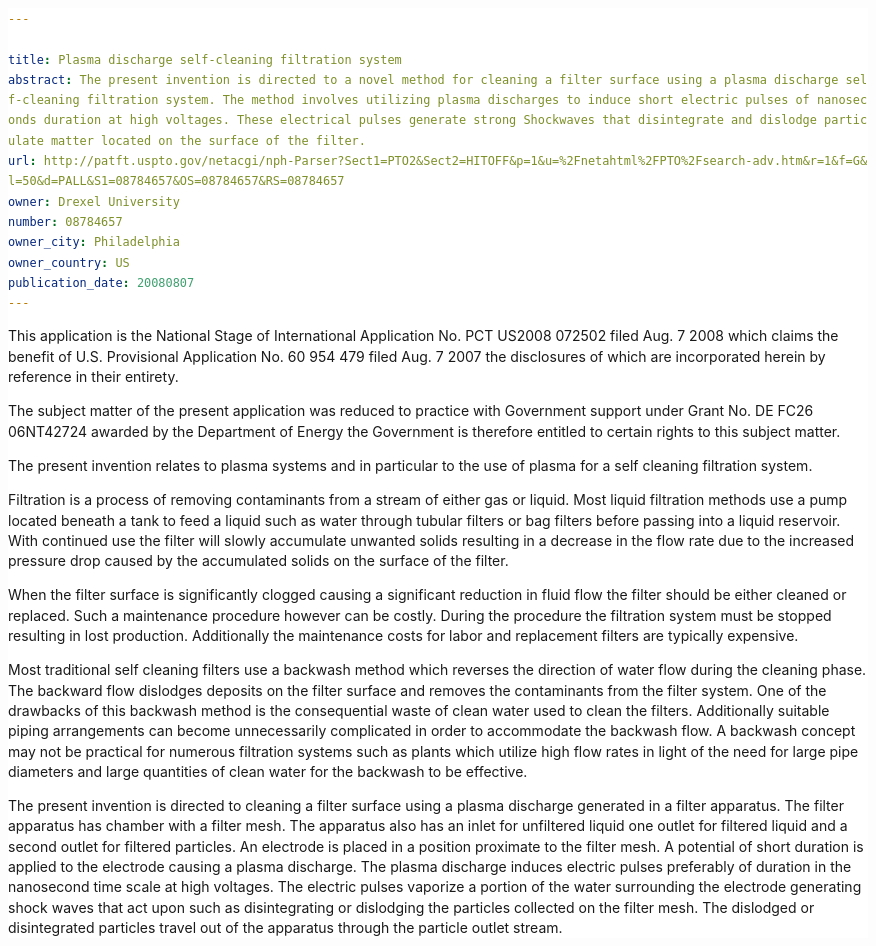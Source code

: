 ```yaml
---

title: Plasma discharge self-cleaning filtration system
abstract: The present invention is directed to a novel method for cleaning a filter surface using a plasma discharge self-cleaning filtration system. The method involves utilizing plasma discharges to induce short electric pulses of nanoseconds duration at high voltages. These electrical pulses generate strong Shockwaves that disintegrate and dislodge particulate matter located on the surface of the filter.
url: http://patft.uspto.gov/netacgi/nph-Parser?Sect1=PTO2&Sect2=HITOFF&p=1&u=%2Fnetahtml%2FPTO%2Fsearch-adv.htm&r=1&f=G&l=50&d=PALL&S1=08784657&OS=08784657&RS=08784657
owner: Drexel University
number: 08784657
owner_city: Philadelphia
owner_country: US
publication_date: 20080807
---
```

This application is the National Stage of International Application No. PCT US2008 072502 filed Aug. 7 2008 which claims the benefit of U.S. Provisional Application No. 60 954 479 filed Aug. 7 2007 the disclosures of which are incorporated herein by reference in their entirety.

The subject matter of the present application was reduced to practice with Government support under Grant No. DE FC26 06NT42724 awarded by the Department of Energy the Government is therefore entitled to certain rights to this subject matter.

The present invention relates to plasma systems and in particular to the use of plasma for a self cleaning filtration system.

Filtration is a process of removing contaminants from a stream of either gas or liquid. Most liquid filtration methods use a pump located beneath a tank to feed a liquid such as water through tubular filters or bag filters before passing into a liquid reservoir. With continued use the filter will slowly accumulate unwanted solids resulting in a decrease in the flow rate due to the increased pressure drop caused by the accumulated solids on the surface of the filter.

When the filter surface is significantly clogged causing a significant reduction in fluid flow the filter should be either cleaned or replaced. Such a maintenance procedure however can be costly. During the procedure the filtration system must be stopped resulting in lost production. Additionally the maintenance costs for labor and replacement filters are typically expensive.

Most traditional self cleaning filters use a backwash method which reverses the direction of water flow during the cleaning phase. The backward flow dislodges deposits on the filter surface and removes the contaminants from the filter system. One of the drawbacks of this backwash method is the consequential waste of clean water used to clean the filters. Additionally suitable piping arrangements can become unnecessarily complicated in order to accommodate the backwash flow. A backwash concept may not be practical for numerous filtration systems such as plants which utilize high flow rates in light of the need for large pipe diameters and large quantities of clean water for the backwash to be effective.

The present invention is directed to cleaning a filter surface using a plasma discharge generated in a filter apparatus. The filter apparatus has chamber with a filter mesh. The apparatus also has an inlet for unfiltered liquid one outlet for filtered liquid and a second outlet for filtered particles. An electrode is placed in a position proximate to the filter mesh. A potential of short duration is applied to the electrode causing a plasma discharge. The plasma discharge induces electric pulses preferably of duration in the nanosecond time scale at high voltages. The electric pulses vaporize a portion of the water surrounding the electrode generating shock waves that act upon such as disintegrating or dislodging the particles collected on the filter mesh. The dislodged or disintegrated particles travel out of the apparatus through the particle outlet stream.
